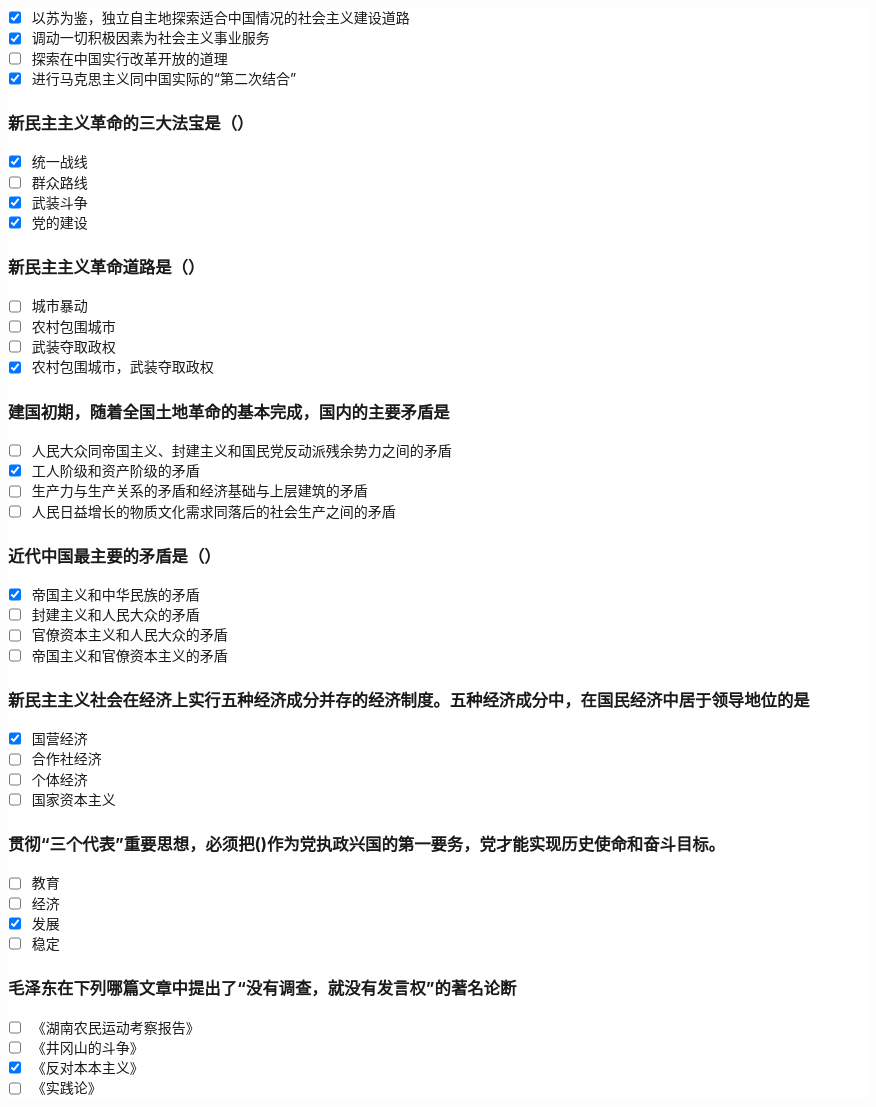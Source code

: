 - [x] 以苏为鉴，独立自主地探索适合中国情况的社会主义建设道路
- [x] 调动一切积极因素为社会主义事业服务
- [ ] 探索在中国实行改革开放的道理
- [x] 进行马克思主义同中国实际的“第二次结合”

### 新民主主义革命的三大法宝是（） 

- [x] 统一战线
- [ ] 群众路线
- [x] 武装斗争
- [x] 党的建设

### 新民主主义革命道路是（） 

- [ ] 城市暴动
- [ ] 农村包围城市
- [ ] 武装夺取政权
- [x] 农村包围城市，武装夺取政权

### 建国初期，随着全国土地革命的基本完成，国内的主要矛盾是 

- [ ] 人民大众同帝国主义、封建主义和国民党反动派残余势力之间的矛盾
- [x] 工人阶级和资产阶级的矛盾
- [ ] 生产力与生产关系的矛盾和经济基础与上层建筑的矛盾
- [ ] 人民日益增长的物质文化需求同落后的社会生产之间的矛盾

### 近代中国最主要的矛盾是（） 

- [x] 帝国主义和中华民族的矛盾
- [ ] 封建主义和人民大众的矛盾
- [ ] 官僚资本主义和人民大众的矛盾
- [ ] 帝国主义和官僚资本主义的矛盾

### 新民主主义社会在经济上实行五种经济成分并存的经济制度。五种经济成分中，在国民经济中居于领导地位的是 

- [x] 国营经济
- [ ] 合作社经济
- [ ] 个体经济
- [ ] 国家资本主义

### 贯彻“三个代表”重要思想，必须把()作为党执政兴国的第一要务，党才能实现历史使命和奋斗目标。 

- [ ] 教育
- [ ] 经济
- [x] 发展
- [ ] 稳定

### 毛泽东在下列哪篇文章中提出了“没有调查，就没有发言权”的著名论断 

- [ ] 《湖南农民运动考察报告》
- [ ] 《井冈山的斗争》
- [x] 《反对本本主义》
- [ ] 《实践论》
